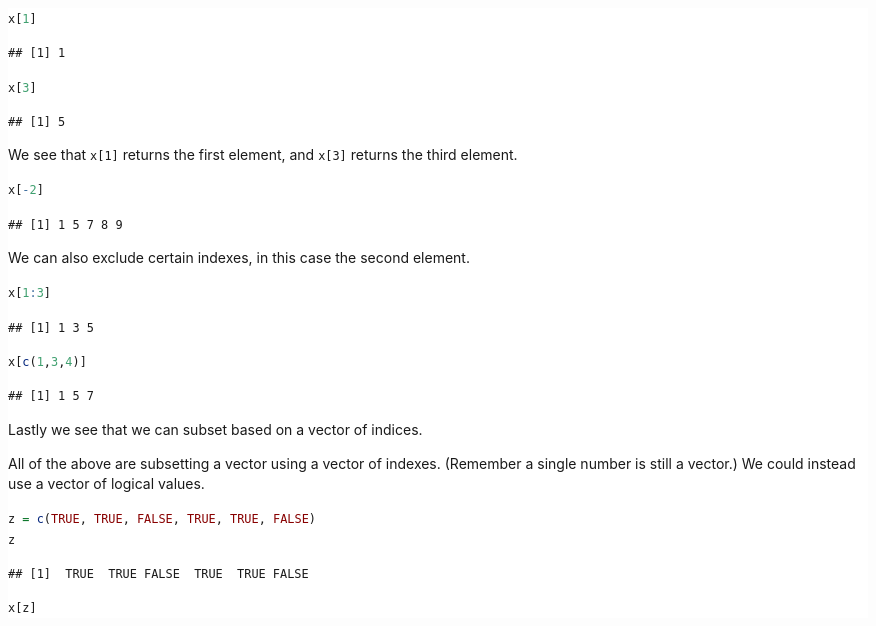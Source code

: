 ```r
x[1]
```

```
## [1] 1
```

```r
x[3]
```

```
## [1] 5
```

We see that `x[1]` returns the first element, and `x[3]` returns the third element.


```r
x[-2]
```

```
## [1] 1 5 7 8 9
```

We can also exclude certain indexes, in this case the second element.


```r
x[1:3]
```

```
## [1] 1 3 5
```

```r
x[c(1,3,4)]
```

```
## [1] 1 5 7
```

Lastly we see that we can subset based on a vector of indices.

All of the above are subsetting a vector using a vector of indexes. (Remember a single number is still a vector.) We could instead use a vector of logical values.


```r
z = c(TRUE, TRUE, FALSE, TRUE, TRUE, FALSE)
z
```

```
## [1]  TRUE  TRUE FALSE  TRUE  TRUE FALSE
```


```r
x[z]
```

